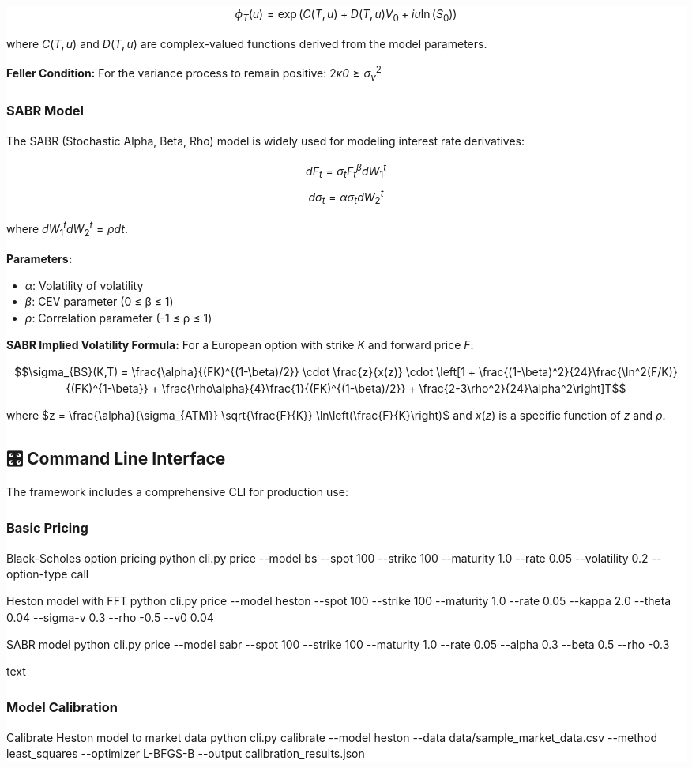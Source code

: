 $$\phi_T(u) = \exp(C(T,u) + D(T,u)V_0 + iu\ln(S_0))$$

where $C(T,u)$ and $D(T,u)$ are complex-valued functions derived from the model parameters.

**Feller Condition:**
For the variance process to remain positive: $2\kappa\theta \geq \sigma_v^2$

### SABR Model

The SABR (Stochastic Alpha, Beta, Rho) model is widely used for modeling interest rate derivatives:

$$dF_t = \sigma_t F_t^\beta dW_1^t$$
$$d\sigma_t = \alpha \sigma_t dW_2^t$$

where $dW_1^t dW_2^t = \rho dt$.

**Parameters:**
- $\alpha$: Volatility of volatility
- $\beta$: CEV parameter (0 ≤ β ≤ 1)
- $\rho$: Correlation parameter (-1 ≤ ρ ≤ 1)

**SABR Implied Volatility Formula:**
For a European option with strike $K$ and forward price $F$:

$$\sigma_{BS}(K,T) = \frac{\alpha}{(FK)^{(1-\beta)/2}} \cdot \frac{z}{x(z)} \cdot \left[1 + \frac{(1-\beta)^2}{24}\frac{\ln^2(F/K)}{(FK)^{1-\beta}} + \frac{\rho\alpha}{4}\frac{1}{(FK)^{(1-\beta)/2}} + \frac{2-3\rho^2}{24}\alpha^2\right]T$$

where $z = \frac{\alpha}{\sigma_{ATM}} \sqrt{\frac{F}{K}} \ln\left(\frac{F}{K}\right)$ and $x(z)$ is a specific function of $z$ and $\rho$.

## 🎛️ Command Line Interface

The framework includes a comprehensive CLI for production use:

### Basic Pricing

Black-Scholes option pricing
python cli.py price --model bs --spot 100 --strike 100 --maturity 1.0
--rate 0.05 --volatility 0.2 --option-type call

Heston model with FFT
python cli.py price --model heston --spot 100 --strike 100 --maturity 1.0
--rate 0.05 --kappa 2.0 --theta 0.04 --sigma-v 0.3 --rho -0.5 --v0 0.04

SABR model
python cli.py price --model sabr --spot 100 --strike 100 --maturity 1.0
--rate 0.05 --alpha 0.3 --beta 0.5 --rho -0.3

text

### Model Calibration

Calibrate Heston model to market data
python cli.py calibrate --model heston --data data/sample_market_data.csv
--method least_squares --optimizer L-BFGS-B --output calibration_results.json
